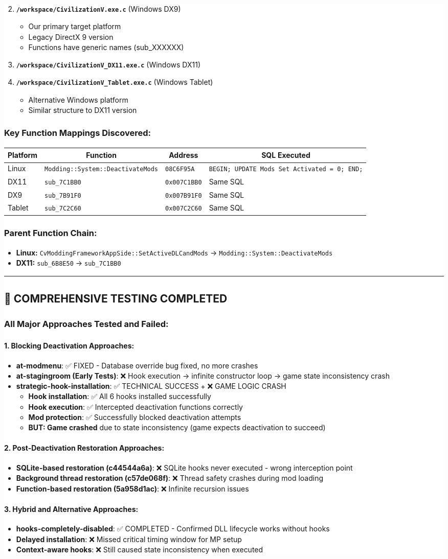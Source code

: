 2. **`/workspace/CivilizationV.exe.c`** (Windows DX9)
   - Our primary target platform
   - Legacy DirectX 9 version
   - Functions have generic names (sub_XXXXXX)

3. **`/workspace/CivilizationV_DX11.exe.c`** (Windows DX11)

4. **`/workspace/CivilizationV_Tablet.exe.c`** (Windows Tablet)
   - Alternative Windows platform
   - Similar structure to DX11 version

### **Key Function Mappings Discovered:**
| Platform | Function | Address | SQL Executed |
|----------|----------|---------|--------------|
| Linux | `Modding::System::DeactivateMods` | `08C6F95A` | `BEGIN; UPDATE Mods Set Activated = 0; END;` |
| DX11 | `sub_7C1BB0` | `0x007C1BB0` | Same SQL |
| DX9 | `sub_7B91F0` | `0x007B91F0` | Same SQL |
| Tablet | `sub_7C2C60` | `0x007C2C60` | Same SQL |

### **Parent Function Chain:**
- **Linux:** `CvModdingFrameworkAppSide::SetActiveDLCandMods` → `Modding::System::DeactivateMods`
- **DX11:** `sub_6B8E50` → `sub_7C1BB0`

---

## 🧪 **COMPREHENSIVE TESTING COMPLETED**

### **All Major Approaches Tested and Failed:**

#### **1. Blocking Deactivation Approaches:**
- **at-modmenu**: ✅ FIXED - Database override bug fixed, no more crashes
- **at-stagingroom (Early Tests)**: ❌ Hook execution → infinite constructor loop → game state inconsistency crash
- **strategic-hook-installation**: ✅ TECHNICAL SUCCESS + ❌ GAME LOGIC CRASH
  - **Hook installation**: ✅ All 6 hooks installed successfully
  - **Hook execution**: ✅ Intercepted deactivation functions correctly
  - **Mod protection**: ✅ Successfully blocked deactivation attempts
  - **BUT: Game crashed** due to state inconsistency (game expects deactivation to succeed)

#### **2. Post-Deactivation Restoration Approaches:**
- **SQLite-based restoration (c44544a6a)**: ❌ SQLite hooks never executed - wrong interception point
- **Background thread restoration (c57de068f)**: ❌ Thread safety crashes during mod loading
- **Function-based restoration (5a958d1ac)**: ❌ Infinite recursion issues

#### **3. Hybrid and Alternative Approaches:**
- **hooks-completely-disabled**: ✅ COMPLETED - Confirmed DLL lifecycle works without hooks
- **Delayed installation**: ❌ Missed critical timing window for MP setup
- **Context-aware hooks**: ❌ Still caused state inconsistency when executed
